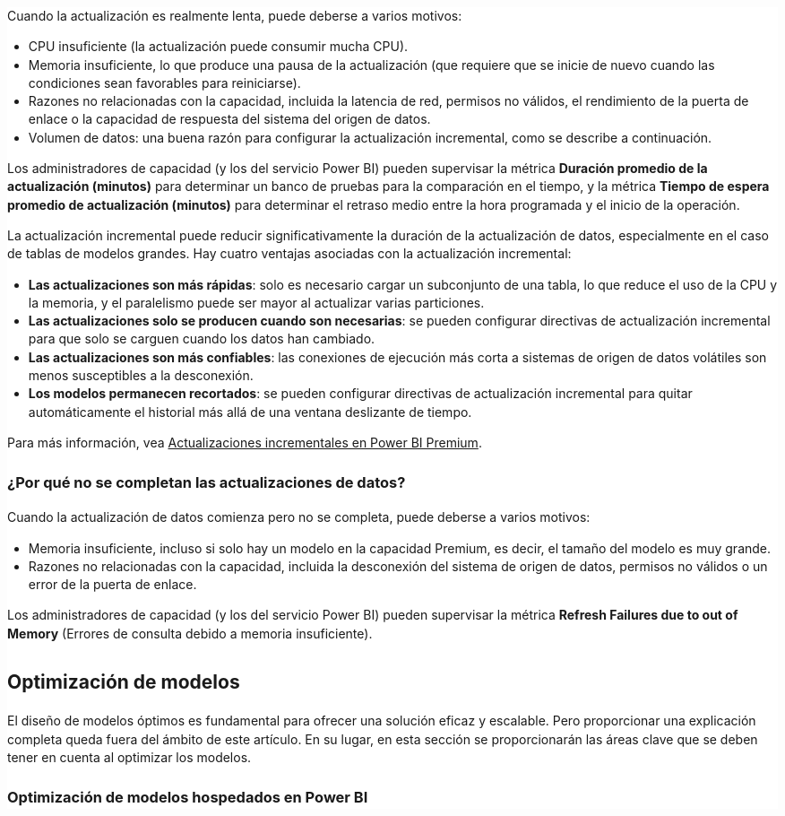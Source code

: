 Cuando la actualización es realmente lenta, puede deberse a varios motivos:

- CPU insuficiente (la actualización puede consumir mucha CPU).
- Memoria insuficiente, lo que produce una pausa de la actualización (que requiere que se inicie de nuevo cuando las condiciones sean favorables para reiniciarse).
- Razones no relacionadas con la capacidad, incluida la latencia de red, permisos no válidos, el rendimiento de la puerta de enlace o la capacidad de respuesta del sistema del origen de datos.
- Volumen de datos: una buena razón para configurar la actualización incremental, como se describe a continuación.

Los administradores de capacidad (y los del servicio Power BI) pueden supervisar la métrica **Duración promedio de la actualización (minutos)** para determinar un banco de pruebas para la comparación en el tiempo, y la métrica **Tiempo de espera promedio de actualización (minutos)** para determinar el retraso medio entre la hora programada y el inicio de la operación.

La actualización incremental puede reducir significativamente la duración de la actualización de datos, especialmente en el caso de tablas de modelos grandes. Hay cuatro ventajas asociadas con la actualización incremental:

- **Las actualizaciones son más rápidas**: solo es necesario cargar un subconjunto de una tabla, lo que reduce el uso de la CPU y la memoria, y el paralelismo puede ser mayor al actualizar varias particiones.
- **Las actualizaciones solo se producen cuando son necesarias**: se pueden configurar directivas de actualización incremental para que solo se carguen cuando los datos han cambiado.
- **Las actualizaciones son más confiables**: las conexiones de ejecución más corta a sistemas de origen de datos volátiles son menos susceptibles a la desconexión.
- **Los modelos permanecen recortados**: se pueden configurar directivas de actualización incremental para quitar automáticamente el historial más allá de una ventana deslizante de tiempo.

Para más información, vea [Actualizaciones incrementales en Power BI Premium](service-premium-incremental-refresh.md).

### <a name="why-are-data-refreshes-not-completing"></a>¿Por qué no se completan las actualizaciones de datos?

Cuando la actualización de datos comienza pero no se completa, puede deberse a varios motivos:

- Memoria insuficiente, incluso si solo hay un modelo en la capacidad Premium, es decir, el tamaño del modelo es muy grande.
- Razones no relacionadas con la capacidad, incluida la desconexión del sistema de origen de datos, permisos no válidos o un error de la puerta de enlace.

Los administradores de capacidad (y los del servicio Power BI) pueden supervisar la métrica **Refresh Failures due to out of Memory** (Errores de consulta debido a memoria insuficiente).

## <a name="optimizing-models"></a>Optimización de modelos

El diseño de modelos óptimos es fundamental para ofrecer una solución eficaz y escalable. Pero proporcionar una explicación completa queda fuera del ámbito de este artículo. En su lugar, en esta sección se proporcionarán las áreas clave que se deben tener en cuenta al optimizar los modelos.

### <a name="optimizing-power-bi-hosted-models"></a>Optimización de modelos hospedados en Power BI
